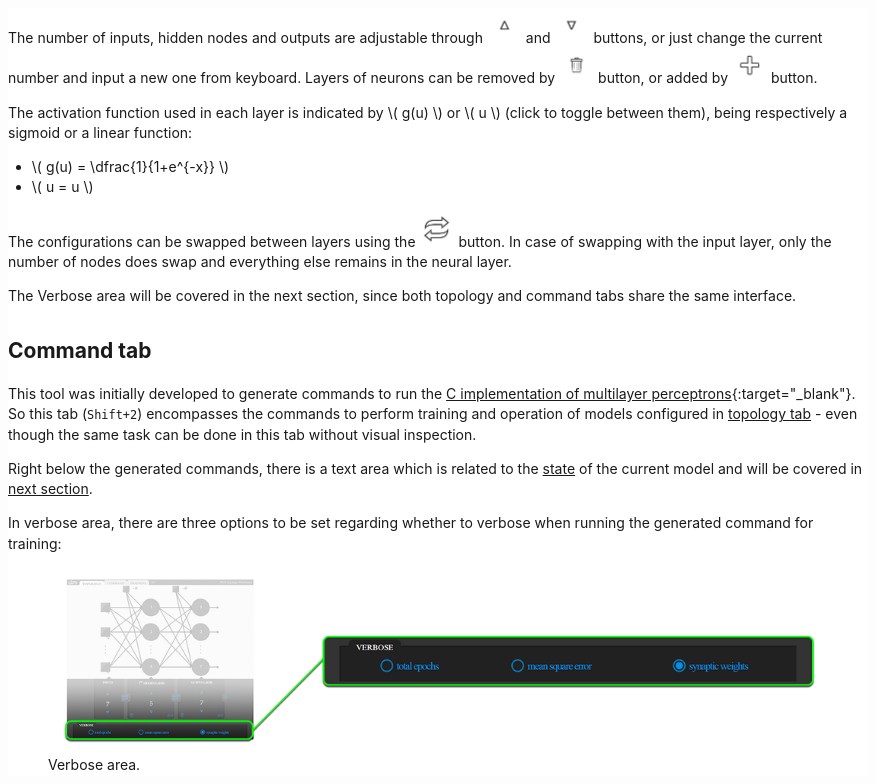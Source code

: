 The number of inputs, hidden nodes and outputs are adjustable through <img src="/images/MTWUpArrow.png" style="width: 35px; height: 35px;" /> and <img src="/images/MTWDownArrow.png" style="width: 35px; height: 35px;" /> buttons, or just change the current number and input a new one from keyboard. Layers of neurons can be removed by <img src="/images/MTWTrash.png" style="width: 35px; height: 35px;" /> button, or added by <img src="/images/MTWAdd.png" style="width: 35px; height: 35px;" /> button.

The activation function used in each layer is indicated by \\( g(u) \\) or \\( u \\) (click to toggle between them), being respectively a sigmoid or a linear function:

* \\( g(u) = \dfrac{1}{1+e^{-x}} \\)
* \\( u = u \\)

The configurations can be swapped between layers using the <img src="/images/MTWSwap.png" style="width: 35px; height: 35px;" /> button. In case of swapping with the input layer, only the number of nodes does swap and everything else remains in the neural layer.

The Verbose area will be covered in the next section, since both topology and command tabs share the same interface.



## Command tab

This tool was initially developed to generate commands to run the [C implementation of multilayer perceptrons][CMLP]{:target="_blank"}. So this tab (`Shift+2`) encompasses the commands to perform training and operation of models configured in [topology tab](#topology-tab) - even though the same task can be done in this tab without visual inspection.

Right below the generated commands, there is a text area which is related to the [state](#load-and-save-states) of the current model and will be covered in [next section](#train-tab).

In verbose area, there are three options to be set regarding whether to verbose when running the generated command for training:

<figure>
	<a href="/images/MTWVerboseArea.png"><img src="/images/MTWVerboseArea.png" alt="image"></a>
	<figcaption>Verbose area.</figcaption>
</figure>


[TFPlayground]: http://playground.tensorflow.org
[TFLibrary]: https://www.tensorflow.org/
[SKLearn]: http://scikit-learn.org/
[RProject]: https://www.r-project.org/
[MTWGH]: http://www.github.com/moretticb/MTW
[MTWTool]: http://www.moretticb.com/MTW
[CMLP]: /blog/multilayer-perceptron-implementation-in-c/
[CSVWiki]: https://pt.wikipedia.org/wiki/Comma-separated_values
[BinClassifWiki]: https://en.wikipedia.org/wiki/Binary_classification
[RegressionWiki]: https://en.wikipedia.org/wiki/Regression_analysis
[SineWiki]: https://en.wikipedia.org/wiki/Sine
[ColorSensorPost]: /blog/color-sensor-prototype-using-neural-networks/
[MATLABNN]: https://www.mathworks.com/products/neural-network.html
[AspectRatio]: https://en.wikipedia.org/wiki/Aspect_ratio_(image)
[HashWiki]: https://en.wikipedia.org/wiki/Fragment_identifier